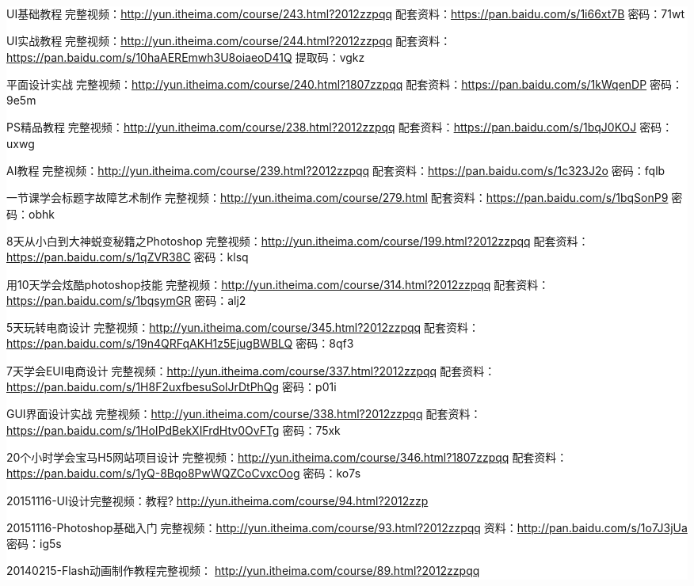 UI基础教程
完整视频：http://yun.itheima.com/course/243.html?2012zzpqq
配套资料：https://pan.baidu.com/s/1i66xt7B 密码：71wt

UI实战教程
完整视频：http://yun.itheima.com/course/244.html?2012zzpqq
配套资料：https://pan.baidu.com/s/10haAEREmwh3U8oiaeoD41Q 提取码：vgkz


平面设计实战
完整视频：http://yun.itheima.com/course/240.html?1807zzpqq
配套资料：https://pan.baidu.com/s/1kWqenDP 密码：9e5m

PS精品教程
完整视频：http://yun.itheima.com/course/238.html?2012zzpqq
配套资料：https://pan.baidu.com/s/1bqJ0KOJ 密码：uxwg

AI教程
完整视频：http://yun.itheima.com/course/239.html?2012zzpqq
配套资料：https://pan.baidu.com/s/1c323J2o 密码：fqlb

一节课学会标题字故障艺术制作
完整视频：http://yun.itheima.com/course/279.html
配套资料：https://pan.baidu.com/s/1bqSonP9 密码：obhk

8天从小白到大神蜕变秘籍之Photoshop
完整视频：http://yun.itheima.com/course/199.html?2012zzpqq
配套资料：https://pan.baidu.com/s/1qZVR38C 密码：klsq

用10天学会炫酷photoshop技能
完整视频：http://yun.itheima.com/course/314.html?2012zzpqq
配套资料：https://pan.baidu.com/s/1bqsymGR 密码：alj2

5天玩转电商设计
完整视频：http://yun.itheima.com/course/345.html?2012zzpqq
配套资料：https://pan.baidu.com/s/19n4QRFqAKH1z5EjugBWBLQ 密码：8qf3

7天学会EUI电商设计
完整视频：http://yun.itheima.com/course/337.html?2012zzpqq
配套资料：https://pan.baidu.com/s/1H8F2uxfbesuSolJrDtPhQg 密码：p01i

GUI界面设计实战
完整视频：http://yun.itheima.com/course/338.html?2012zzpqq
配套资料：https://pan.baidu.com/s/1HoIPdBekXIFrdHtv0OvFTg 密码：75xk

20个小时学会宝马H5网站项目设计
完整视频：http://yun.itheima.com/course/346.html?1807zzpqq
配套资料：https://pan.baidu.com/s/1yQ-8Bqo8PwWQZCoCvxcOog 密码：ko7s

20151116-UI设计完整视频：教程?
http://yun.itheima.com/course/94.html?2012zzp

20151116-Photoshop基础入门
完整视频：http://yun.itheima.com/course/93.html?2012zzpqq
资料：http://pan.baidu.com/s/1o7J3jUa 密码：ig5s

20140215-Flash动画制作教程完整视频：
http://yun.itheima.com/course/89.html?2012zzpqq
